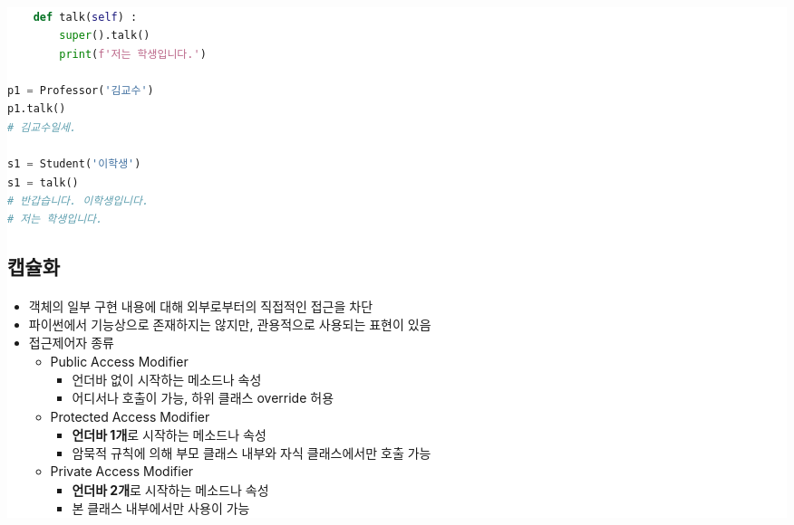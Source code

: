   ```python
      def talk(self) :
          super().talk()
          print(f'저는 학생입니다.')
  
  p1 = Professor('김교수')
  p1.talk()
  # 김교수일세.
  
  s1 = Student('이학생')
  s1 = talk()
  # 반갑습니다. 이학생입니다.
  # 저는 학생입니다.
  ```

## 캡슐화

- 객체의 일부 구현 내용에 대해 외부로부터의 직접적인 접근을 차단
- 파이썬에서 기능상으로 존재하지는 않지만, 관용적으로 사용되는 표현이 있음
- 접근제어자 종류
  - Public Access Modifier
    - 언더바 없이 시작하는 메소드나 속성
    - 어디서나 호출이 가능, 하위 클래스 override 허용
  - Protected Access Modifier
    - **언더바 1개**로 시작하는 메소드나 속성
    - 암묵적 규칙에 의해 부모 클래스 내부와 자식 클래스에서만 호출 가능
  - Private Access Modifier
    - **언더바 2개**로 시작하는 메소드나 속성
    - 본 클래스 내부에서만 사용이 가능

